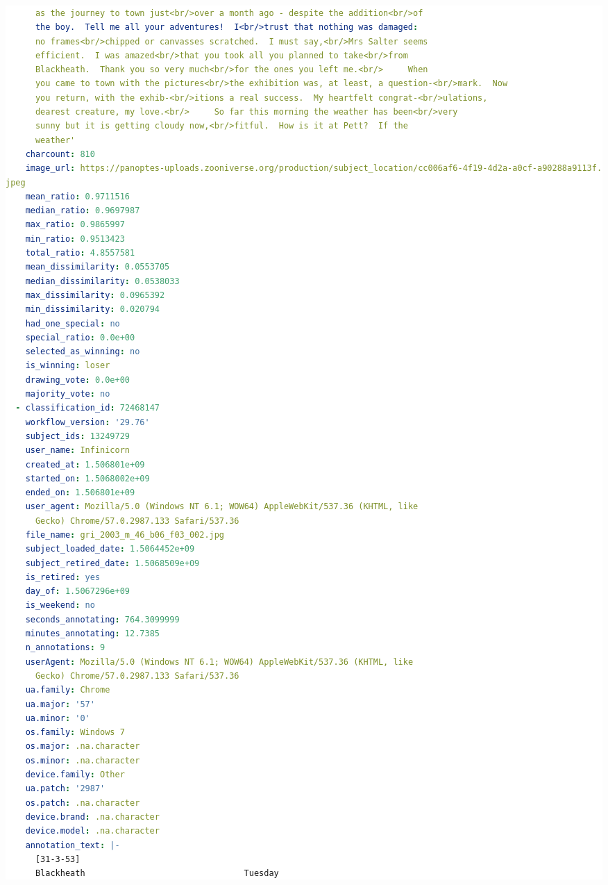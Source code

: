 ```yaml
      as the journey to town just<br/>over a month ago - despite the addition<br/>of
      the boy.  Tell me all your adventures!  I<br/>trust that nothing was damaged:
      no frames<br/>chipped or canvasses scratched.  I must say,<br/>Mrs Salter seems
      efficient.  I was amazed<br/>that you took all you planned to take<br/>from
      Blackheath.  Thank you so very much<br/>for the ones you left me.<br/>     When
      you came to town with the pictures<br/>the exhibition was, at least, a question-<br/>mark.  Now
      you return, with the exhib-<br/>itions a real success.  My heartfelt congrat-<br/>ulations,
      dearest creature, my love.<br/>     So far this morning the weather has been<br/>very
      sunny but it is getting cloudy now,<br/>fitful.  How is it at Pett?  If the
      weather'
    charcount: 810
    image_url: https://panoptes-uploads.zooniverse.org/production/subject_location/cc006af6-4f19-4d2a-a0cf-a90288a9113f.jpeg
    mean_ratio: 0.9711516
    median_ratio: 0.9697987
    max_ratio: 0.9865997
    min_ratio: 0.9513423
    total_ratio: 4.8557581
    mean_dissimilarity: 0.0553705
    median_dissimilarity: 0.0538033
    max_dissimilarity: 0.0965392
    min_dissimilarity: 0.020794
    had_one_special: no
    special_ratio: 0.0e+00
    selected_as_winning: no
    is_winning: loser
    drawing_vote: 0.0e+00
    majority_vote: no
  - classification_id: 72468147
    workflow_version: '29.76'
    subject_ids: 13249729
    user_name: Infinicorn
    created_at: 1.506801e+09
    started_on: 1.5068002e+09
    ended_on: 1.506801e+09
    user_agent: Mozilla/5.0 (Windows NT 6.1; WOW64) AppleWebKit/537.36 (KHTML, like
      Gecko) Chrome/57.0.2987.133 Safari/537.36
    file_name: gri_2003_m_46_b06_f03_002.jpg
    subject_loaded_date: 1.5064452e+09
    subject_retired_date: 1.5068509e+09
    is_retired: yes
    day_of: 1.5067296e+09
    is_weekend: no
    seconds_annotating: 764.3099999
    minutes_annotating: 12.7385
    n_annotations: 9
    userAgent: Mozilla/5.0 (Windows NT 6.1; WOW64) AppleWebKit/537.36 (KHTML, like
      Gecko) Chrome/57.0.2987.133 Safari/537.36
    ua.family: Chrome
    ua.major: '57'
    ua.minor: '0'
    os.family: Windows 7
    os.major: .na.character
    os.minor: .na.character
    device.family: Other
    ua.patch: '2987'
    os.patch: .na.character
    device.brand: .na.character
    device.model: .na.character
    annotation_text: |-
      [31-3-53]
      Blackheath                                Tuesday
```